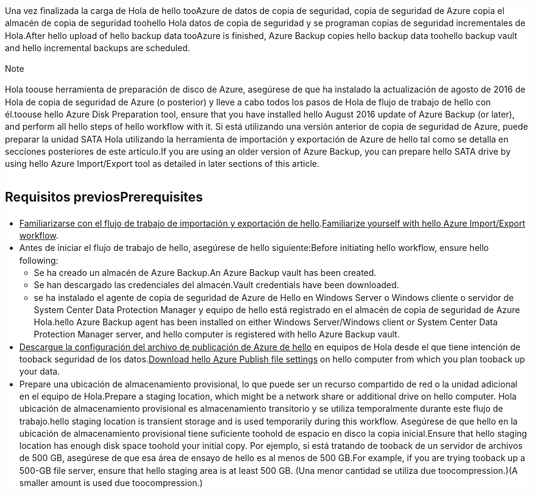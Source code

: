 <span data-ttu-id="a81cf-120">Una vez finalizada la carga de Hola de hello tooAzure de datos de copia de seguridad, copia de seguridad de Azure copia el almacén de copia de seguridad toohello Hola datos de copia de seguridad y se programan copias de seguridad incrementales de Hola.</span><span class="sxs-lookup"><span data-stu-id="a81cf-120">After hello upload of hello backup data tooAzure is finished, Azure Backup copies hello backup data toohello backup vault and hello incremental backups are scheduled.</span></span>

> [!NOTE]
> <span data-ttu-id="a81cf-121">Hola toouse herramienta de preparación de disco de Azure, asegúrese de que ha instalado la actualización de agosto de 2016 de Hola de copia de seguridad de Azure (o posterior) y lleve a cabo todos los pasos de Hola de flujo de trabajo de hello con él.</span><span class="sxs-lookup"><span data-stu-id="a81cf-121">toouse hello Azure Disk Preparation tool, ensure that you have installed hello August 2016 update of Azure Backup (or later), and perform all hello steps of hello workflow with it.</span></span> <span data-ttu-id="a81cf-122">Si está utilizando una versión anterior de copia de seguridad de Azure, puede preparar la unidad SATA Hola utilizando la herramienta de importación y exportación de Azure de hello tal como se detalla en secciones posteriores de este artículo.</span><span class="sxs-lookup"><span data-stu-id="a81cf-122">If you are using an older version of Azure Backup, you can prepare hello SATA drive by using hello Azure Import/Export tool as detailed in later sections of this article.</span></span>
>
>

## <a name="prerequisites"></a><span data-ttu-id="a81cf-123">Requisitos previos</span><span class="sxs-lookup"><span data-stu-id="a81cf-123">Prerequisites</span></span>
* <span data-ttu-id="a81cf-124">[Familiarizarse con el flujo de trabajo de importación y exportación de hello](../storage/common/storage-import-export-service.md).</span><span class="sxs-lookup"><span data-stu-id="a81cf-124">[Familiarize yourself with hello Azure Import/Export workflow](../storage/common/storage-import-export-service.md).</span></span>
* <span data-ttu-id="a81cf-125">Antes de iniciar el flujo de trabajo de hello, asegúrese de hello siguiente:</span><span class="sxs-lookup"><span data-stu-id="a81cf-125">Before initiating hello workflow, ensure hello following:</span></span>
  * <span data-ttu-id="a81cf-126">Se ha creado un almacén de Azure Backup.</span><span class="sxs-lookup"><span data-stu-id="a81cf-126">An Azure Backup vault has been created.</span></span>
  * <span data-ttu-id="a81cf-127">Se han descargado las credenciales del almacén.</span><span class="sxs-lookup"><span data-stu-id="a81cf-127">Vault credentials have been downloaded.</span></span>
  * <span data-ttu-id="a81cf-128">se ha instalado el agente de copia de seguridad de Azure de Hello en Windows Server o Windows cliente o servidor de System Center Data Protection Manager y equipo de hello está registrado en el almacén de copia de seguridad de Azure Hola.</span><span class="sxs-lookup"><span data-stu-id="a81cf-128">hello Azure Backup agent has been installed on either Windows Server/Windows client or System Center Data Protection Manager server, and hello computer is registered with hello Azure Backup vault.</span></span>
* <span data-ttu-id="a81cf-129">[Descargue la configuración del archivo de publicación de Azure de hello](https://manage.windowsazure.com/publishsettings) en equipos de Hola desde el que tiene intención de tooback seguridad de los datos.</span><span class="sxs-lookup"><span data-stu-id="a81cf-129">[Download hello Azure Publish file settings](https://manage.windowsazure.com/publishsettings) on hello computer from which you plan tooback up your data.</span></span>
* <span data-ttu-id="a81cf-130">Prepare una ubicación de almacenamiento provisional, lo que puede ser un recurso compartido de red o la unidad adicional en el equipo de Hola.</span><span class="sxs-lookup"><span data-stu-id="a81cf-130">Prepare a staging location, which might be a network share or additional drive on hello computer.</span></span> <span data-ttu-id="a81cf-131">Hola ubicación de almacenamiento provisional es almacenamiento transitorio y se utiliza temporalmente durante este flujo de trabajo.</span><span class="sxs-lookup"><span data-stu-id="a81cf-131">hello staging location is transient storage and is used temporarily during this workflow.</span></span> <span data-ttu-id="a81cf-132">Asegúrese de que hello en la ubicación de almacenamiento provisional tiene suficiente toohold de espacio en disco la copia inicial.</span><span class="sxs-lookup"><span data-stu-id="a81cf-132">Ensure that hello staging location has enough disk space toohold your initial copy.</span></span> <span data-ttu-id="a81cf-133">Por ejemplo, si está tratando de tooback de un servidor de archivos de 500 GB, asegúrese de que esa área de ensayo de hello es al menos de 500 GB.</span><span class="sxs-lookup"><span data-stu-id="a81cf-133">For example, if you are trying tooback up a 500-GB file server, ensure that hello staging area is at least 500 GB.</span></span> <span data-ttu-id="a81cf-134">(Una menor cantidad se utiliza due toocompression.)</span><span class="sxs-lookup"><span data-stu-id="a81cf-134">(A smaller amount is used due toocompression.)</span></span>